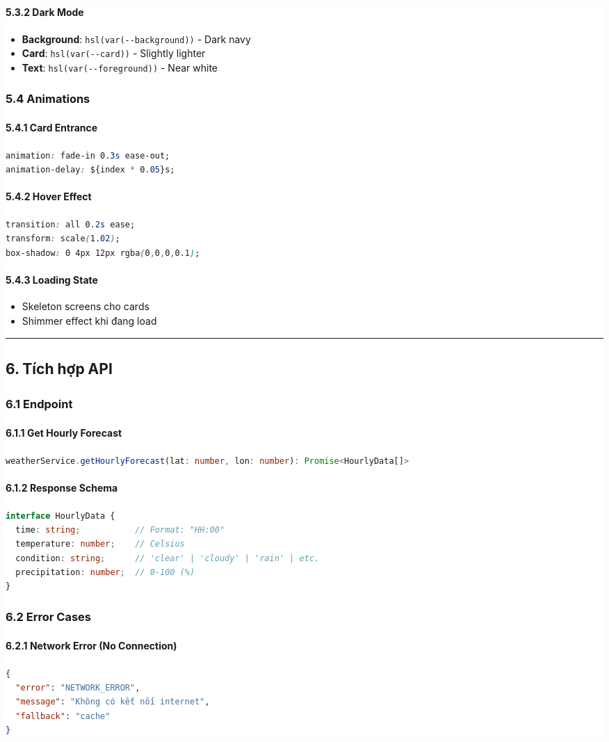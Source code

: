 #### 5.3.2 Dark Mode
- **Background**: `hsl(var(--background))` - Dark navy
- **Card**: `hsl(var(--card))` - Slightly lighter
- **Text**: `hsl(var(--foreground))` - Near white

### 5.4 Animations

#### 5.4.1 Card Entrance
```css
animation: fade-in 0.3s ease-out;
animation-delay: ${index * 0.05}s;
```

#### 5.4.2 Hover Effect
```css
transition: all 0.2s ease;
transform: scale(1.02);
box-shadow: 0 4px 12px rgba(0,0,0,0.1);
```

#### 5.4.3 Loading State
- Skeleton screens cho cards
- Shimmer effect khi đang load

---

## 6. Tích hợp API

### 6.1 Endpoint

#### 6.1.1 Get Hourly Forecast
```typescript
weatherService.getHourlyForecast(lat: number, lon: number): Promise<HourlyData[]>
```

#### 6.1.2 Response Schema
```typescript
interface HourlyData {
  time: string;           // Format: "HH:00"
  temperature: number;    // Celsius
  condition: string;      // 'clear' | 'cloudy' | 'rain' | etc.
  precipitation: number;  // 0-100 (%)
}
```

### 6.2 Error Cases

#### 6.2.1 Network Error (No Connection)
```json
{
  "error": "NETWORK_ERROR",
  "message": "Không có kết nối internet",
  "fallback": "cache"
}
```
